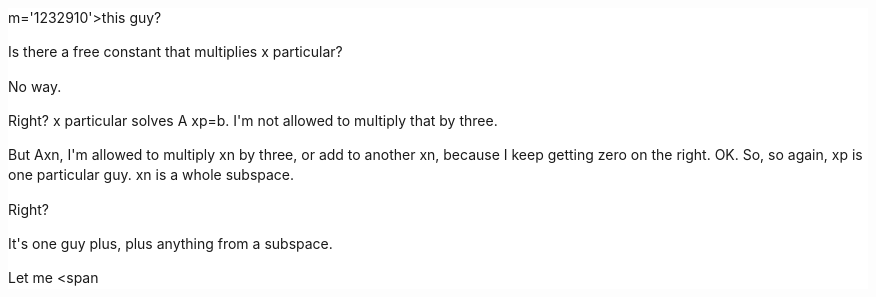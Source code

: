   m='1232910'>this</span> <span m='1233180'>guy?</span> </p><p><span
  m='1234810'>Is</span> <span m='1235020'>there</span> <span
  m='1235190'>a</span> <span m='1235240'>free</span> <span
  m='1235600'>constant</span> <span m='1236380'>that</span> <span
  m='1236660'>multiplies</span> <span m='1237250'>x</span> <span
  m='1237480'>particular?</span> </p><p><span m='1238790'>No</span> <span
  m='1238960'>way.</span> </p><p><span m='1240180'>Right?</span> <span
  m='1240620'>x</span> <span m='1240930'>particular</span> <span
  m='1241670'>solves</span> <span m='1242820'>A</span> <span
  m='1243760'>xp=b.</span> <span m='1244430'>I'm</span> <span
  m='1244560'>not</span> <span m='1244720'>allowed</span> <span
  m='1245070'>to</span> <span m='1245160'>multiply</span> <span
  m='1245540'>that</span> <span m='1245790'>by</span> <span
  m='1245960'>three.</span> </p><p><span m='1247450'>But</span> <span
  m='1247720'>Axn,</span> <span m='1248690'>I'm</span> <span
  m='1248820'>allowed</span> <span m='1249120'>to</span> <span
  m='1249220'>multiply</span> <span m='1249640'>xn</span> <span
  m='1250110'>by</span> <span m='1250290'>three,</span> <span
  m='1251120'>or</span> <span m='1251490'>add</span> <span m='1251700'>to</span>
  <span m='1251850'>another</span> <span m='1252260'>xn,</span> <span
  m='1253200'>because</span> <span m='1254110'>I</span> <span
  m='1254250'>keep</span> <span m='1254610'>getting</span> <span
  m='1254880'>zero</span> <span m='1255250'>on</span> <span
  m='1255390'>the</span> <span m='1255480'>right.</span> <span
  m='1256880'>OK.</span> <span m='1257290'>So,</span> <span
  m='1258000'>so</span> <span m='1258280'>again,</span> <span
  m='1259100'>xp</span> <span m='1260100'>is</span> <span m='1260280'>one</span>
  <span m='1260810'>particular</span> <span m='1261470'>guy.</span> <span
  m='1262250'>xn</span> <span m='1262530'>is</span> <span m='1262670'>a</span>
  <span m='1262740'>whole</span> <span m='1263370'>subspace.</span> </p><p><span
  m='1264630'>Right?</span> </p><p><span m='1265590'>It's</span> <span
  m='1265760'>one</span> <span m='1266080'>guy</span> <span
  m='1266380'>plus,</span> <span m='1266740'>plus</span> <span
  m='1267050'>anything</span> <span m='1267510'>from</span> <span
  m='1267690'>a</span> <span m='1267750'>subspace.</span> </p><p><span
  m='1269380'>Let</span> <span m='1269550'>me</span> <span
